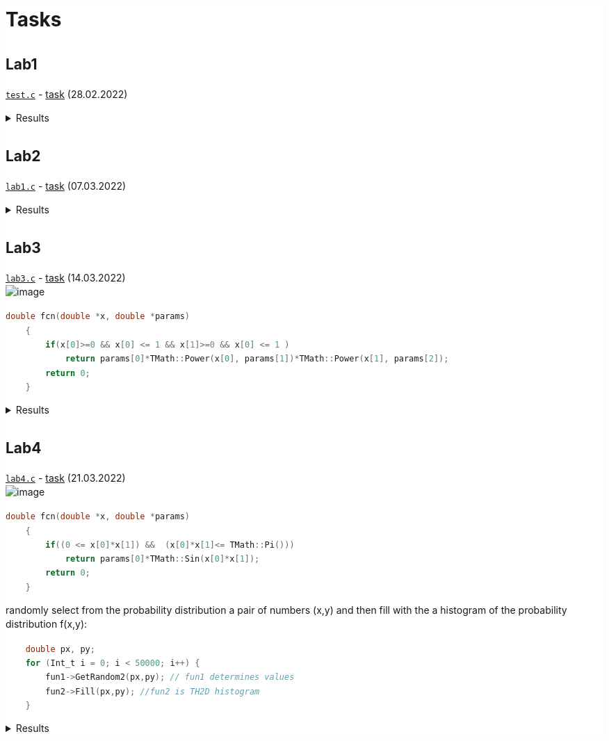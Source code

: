 </td>
	
</tr>
</center>
	</table>

# Tasks

## Lab1 <a name="Lab1"></a>
[`test.c`](https://github.com/zchochul/KADDre/blob/main/test.C) - [task](http://www.if.pw.edu.pl/~lgraczyk/wiki/index.php/KADD_2022_Laboratorium_1_EN) (28.02.2022) <br>
<details><summary>Results</summary></details>


## Lab2 <a name="Lab2"></a>
[`lab1.c`](https://github.com/zchochul/KADDre/blob/main/lab1.C) - [task](http://www.if.pw.edu.pl/~lgraczyk/wiki/index.php/KADD_2022_Laboratorium_2_EN) (07.03.2022) <br>
<details><summary>Results</summary></details>


## Lab3 <a name="Lab3"></a>
[`lab3.c`](https://github.com/zchochul/KADDre/blob/main/lab3.c) - [task](http://www.if.pw.edu.pl/~lgraczyk/wiki/index.php/KADD_2022_Laboratorium_3_EN) (14.03.2022) <br>
![image](https://user-images.githubusercontent.com/87480906/164895932-e5ea2389-2bdb-4ad6-b4f6-10878bdca759.png)
```c
double fcn(double *x, double *params)
	{
		if(x[0]>=0 && x[0] <= 1 && x[1]>=0 && x[0] <= 1 )
			return params[0]*TMath::Power(x[0], params[1])*TMath::Power(x[1], params[2]);
		return 0;
	}
```
<details><summary>Results</summary></details>

## Lab4 <a name="Lab4"></a>
[`lab4.c`](https://github.com/zchochul/KADDre/blob/main/lab4.c) - [task](http://www.if.pw.edu.pl/~lgraczyk/wiki/index.php/KADD_2022_Laboratorium_4_EN) (21.03.2022) <br>
![image](https://user-images.githubusercontent.com/87480906/164905937-3de4698c-5994-4d66-87f6-698bc6b8462b.png)
```c
double fcn(double *x, double *params)
	{
		if((0 <= x[0]*x[1]) &&  (x[0]*x[1]<= TMath::Pi()))
			return params[0]*TMath::Sin(x[0]*x[1]);
		return 0;
	}
```

randomly select from the probability distribution a pair of numbers (x,y) and then fill with the a histogram of the probability distribution f(x,y): <br>
```c
	double px, py;
	for (Int_t i = 0; i < 50000; i++) {
		fun1->GetRandom2(px,py); // fun1 determines values
		fun2->Fill(px,py); //fun2 is TH2D histogram 
	}
```
<details><summary>Results</summary></details>
